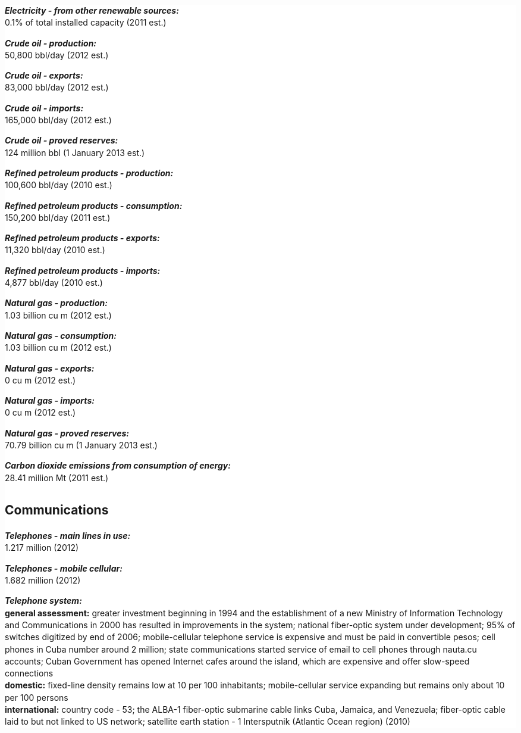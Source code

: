 **_Electricity - from other renewable sources:_**   
0.1% of total installed capacity (2011 est.)

**_Crude oil - production:_**   
50,800 bbl/day (2012 est.)

**_Crude oil - exports:_**   
83,000 bbl/day (2012 est.)

**_Crude oil - imports:_**   
165,000 bbl/day (2012 est.)

**_Crude oil - proved reserves:_**   
124 million bbl (1 January 2013 est.)

**_Refined petroleum products - production:_**   
100,600 bbl/day (2010 est.)

**_Refined petroleum products - consumption:_**   
150,200 bbl/day (2011 est.)

**_Refined petroleum products - exports:_**   
11,320 bbl/day (2010 est.)

**_Refined petroleum products - imports:_**   
4,877 bbl/day (2010 est.)

**_Natural gas - production:_**   
1.03 billion cu m (2012 est.)

**_Natural gas - consumption:_**   
1.03 billion cu m (2012 est.)

**_Natural gas - exports:_**   
0 cu m (2012 est.)

**_Natural gas - imports:_**   
0 cu m (2012 est.)

**_Natural gas - proved reserves:_**   
70.79 billion cu m (1 January 2013 est.)

**_Carbon dioxide emissions from consumption of energy:_**   
28.41 million Mt (2011 est.)


## Communications

**_Telephones - main lines in use:_**   
1.217 million (2012)

**_Telephones - mobile cellular:_**   
1.682 million (2012)

**_Telephone system:_**   
**general assessment:** greater investment beginning in 1994 and the establishment of a new Ministry of Information Technology and Communications in 2000 has resulted in improvements in the system; national fiber-optic system under development; 95% of switches digitized by end of 2006; mobile-cellular telephone service is expensive and must be paid in convertible pesos; cell phones in Cuba number around 2 million; state communications started service of email to cell phones through nauta.cu accounts; Cuban Government has opened Internet cafes around the island, which are expensive and offer slow-speed connections   
**domestic:** fixed-line density remains low at 10 per 100 inhabitants; mobile-cellular service expanding but remains only about 10 per 100 persons   
**international:** country code - 53; the ALBA-1 fiber-optic submarine cable links Cuba, Jamaica, and Venezuela; fiber-optic cable laid to but not linked to US network; satellite earth station - 1 Intersputnik (Atlantic Ocean region) (2010)
